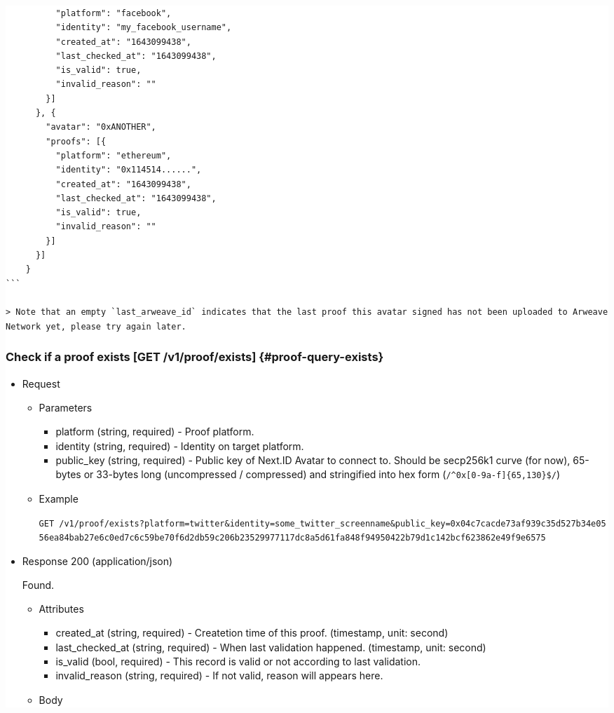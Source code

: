              "platform": "facebook",
              "identity": "my_facebook_username",
              "created_at": "1643099438",
              "last_checked_at": "1643099438",
              "is_valid": true,
              "invalid_reason": ""
            }]
          }, {
            "avatar": "0xANOTHER",
            "proofs": [{
              "platform": "ethereum",
              "identity": "0x114514......",
              "created_at": "1643099438",
              "last_checked_at": "1643099438",
              "is_valid": true,
              "invalid_reason": ""
            }]
          }]
        }
    ```

    > Note that an empty `last_arweave_id` indicates that the last proof this avatar signed has not been uploaded to Arweave Network yet, please try again later.

### Check if a proof exists [GET /v1/proof/exists] {#proof-query-exists}

+ Request

  + Parameters

    + platform (string, required) - Proof platform.
    + identity (string, required) - Identity on target platform.
    + public_key (string, required) - Public key of Next.ID Avatar to connect to. Should be secp256k1 curve (for now), 65-bytes or 33-bytes long (uncompressed / compressed) and stringified into hex form (`/^0x[0-9a-f]{65,130}$/`)

  + Example

    `GET /v1/proof/exists?platform=twitter&identity=some_twitter_screenname&public_key=0x04c7cacde73af939c35d527b34e0556ea84bab27e6c0ed7c6c59be70f6d2db59c206b23529977117dc8a5d61fa848f94950422b79d1c142bcf623862e49f9e6575`

+ Response 200 (application/json)

  Found.

  + Attributes

    + created_at (string, required) - Createtion time of this proof. (timestamp, unit: second)
    + last_checked_at (string, required) - When last validation happened. (timestamp, unit: second)
    + is_valid (bool, required) - This record is valid or not according to last validation.
    + invalid_reason (string, required) - If not valid, reason will appears here.

  + Body
